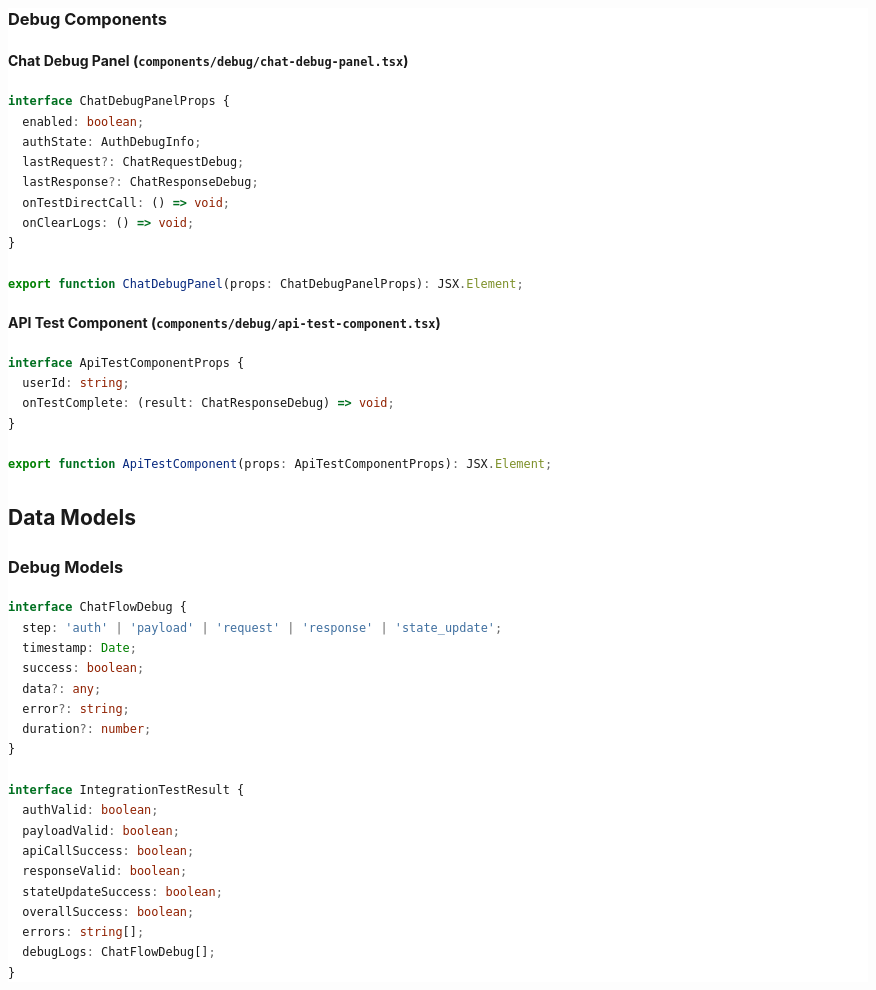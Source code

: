 ### Debug Components

#### Chat Debug Panel (`components/debug/chat-debug-panel.tsx`)
```typescript
interface ChatDebugPanelProps {
  enabled: boolean;
  authState: AuthDebugInfo;
  lastRequest?: ChatRequestDebug;
  lastResponse?: ChatResponseDebug;
  onTestDirectCall: () => void;
  onClearLogs: () => void;
}

export function ChatDebugPanel(props: ChatDebugPanelProps): JSX.Element;
```

#### API Test Component (`components/debug/api-test-component.tsx`)
```typescript
interface ApiTestComponentProps {
  userId: string;
  onTestComplete: (result: ChatResponseDebug) => void;
}

export function ApiTestComponent(props: ApiTestComponentProps): JSX.Element;
```

## Data Models

### Debug Models
```typescript
interface ChatFlowDebug {
  step: 'auth' | 'payload' | 'request' | 'response' | 'state_update';
  timestamp: Date;
  success: boolean;
  data?: any;
  error?: string;
  duration?: number;
}

interface IntegrationTestResult {
  authValid: boolean;
  payloadValid: boolean;
  apiCallSuccess: boolean;
  responseValid: boolean;
  stateUpdateSuccess: boolean;
  overallSuccess: boolean;
  errors: string[];
  debugLogs: ChatFlowDebug[];
}
```
